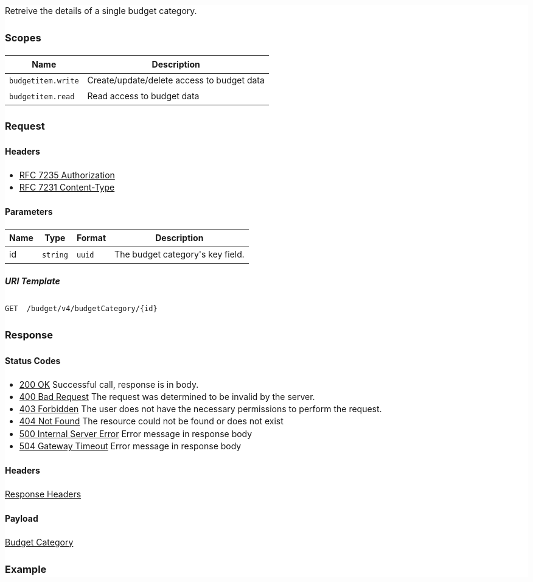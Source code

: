 Retreive the details of a single budget category.

### Scopes

Name|Description
---|---
`budgetitem.write`|Create/update/delete access to budget data
`budgetitem.read`|Read access to budget data

### Request

#### Headers

* [RFC 7235 Authorization](https://tools.ietf.org/html/rfc7235#section-4.2)
* [RFC 7231 Content-Type](https://tools.ietf.org/html/rfc7231#section-3.1.1.5)

#### Parameters

Name|Type|Format|Description
---|---|---|---
id|`string`|`uuid`|The budget category's key field.

##### URI Template

```shell
GET  /budget/v4/budgetCategory/{id}
```

### Response

#### Status Codes

* [200 OK](https://tools.ietf.org/html/rfc7231#section-6.3.1) Successful call, response is in body.
* [400 Bad Request](https://tools.ietf.org/html/rfc7231#section-6.5.1) The request was determined to be invalid by the server.
* [403 Forbidden](https://tools.ietf.org/html/rfc7231#section-6.5.3) The user does not have the necessary permissions to perform the request.
* [404 Not Found](https://tools.ietf.org/html/rfc7231#section-6.5.4) The resource could not be found or does not exist
* [500 Internal Server Error](https://tools.ietf.org/html/rfc7231#section-6.6.1) Error message in response body
* [504 Gateway Timeout](https://tools.ietf.org/html/rfc7231#section-6.6.5) Error message in response body

#### Headers

[Response Headers](#responseHeaders)

#### Payload

[Budget Category](#budgetCategory)

### Example
